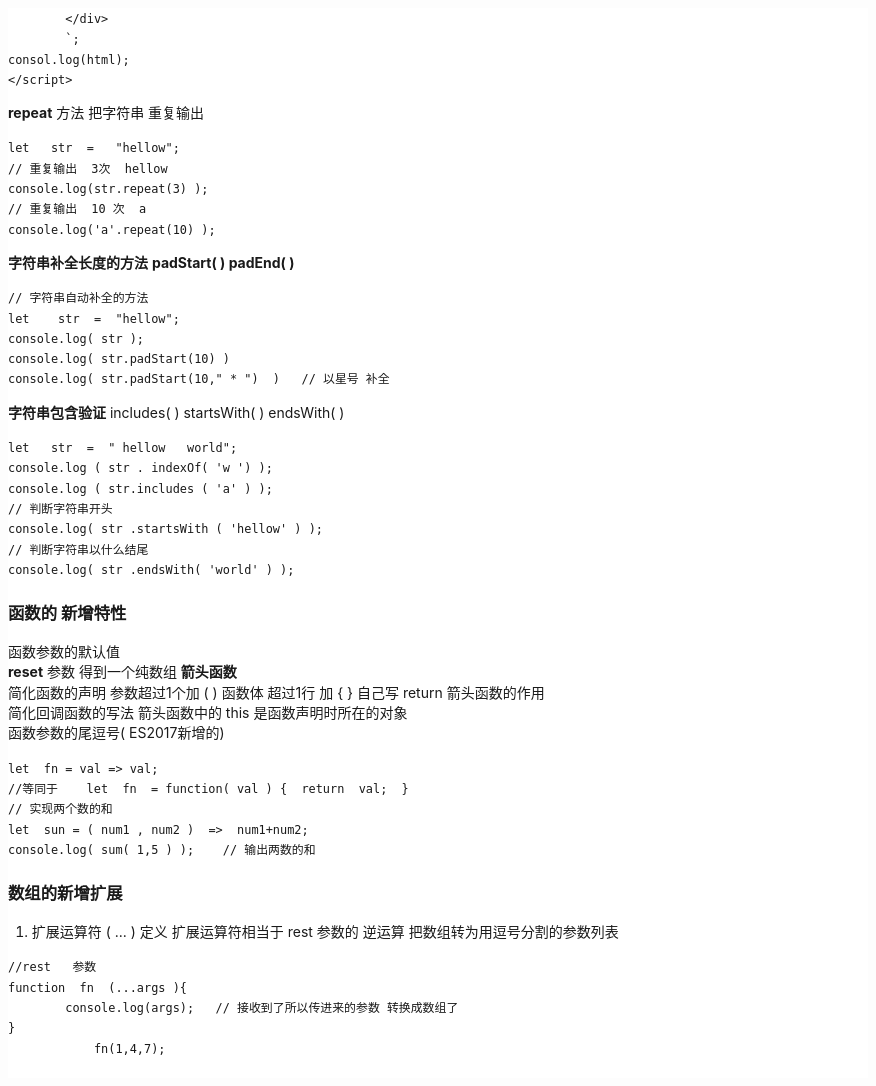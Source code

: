 ```
		</div>
		`;
consol.log(html);
</script>
```
**repeat**  方法
把字符串      重复输出

```
let   str  =   "hellow";
// 重复输出  3次  hellow
console.log(str.repeat(3) );
// 重复输出  10 次  a
console.log('a'.repeat(10) );
```

**字符串补全长度的方法**   **padStart( )     padEnd( )**

```
// 字符串自动补全的方法
let    str  =  "hellow";
console.log( str );
console.log( str.padStart(10) )
console.log( str.padStart(10," * ")  )   // 以星号 补全   
```
**字符串包含验证**
includes(  )       startsWith(  )        endsWith(  )

 ```
let   str  =  " hellow   world";
console.log ( str . indexOf( 'w ') );
console.log ( str.includes ( 'a' ) );
// 判断字符串开头
console.log( str .startsWith ( 'hellow' ) );
// 判断字符串以什么结尾
console.log( str .endsWith( 'world' ) );
 ```
###  函数的 新增特性
函数参数的默认值  
**reset** 参数       得到一个纯数组
**箭头函数**   
          简化函数的声明 
          参数超过1个加 (  )
          函数体 超过1行   加 {  }   自己写 return 
箭头函数的作用  
				简化回调函数的写法
				箭头函数中的 this  是函数声明时所在的对象  
				函数参数的尾逗号( ES2017新增的)
```
let  fn = val => val;   
//等同于    let  fn  = function( val ) {  return  val;  }   
// 实现两个数的和
let  sun = ( num1 , num2 )  =>  num1+num2;
console.log( sum( 1,5 ) );    // 输出两数的和

```
### 数组的新增扩展
1. 扩展运算符  ( ... )       定义 扩展运算符相当于  rest 参数的 逆运算   把数组转为用逗号分割的参数列表 
```
//rest   参数
function  fn  (...args ){
		console.log(args);   // 接收到了所以传进来的参数 转换成数组了 
}
			fn(1,4,7);
			
```